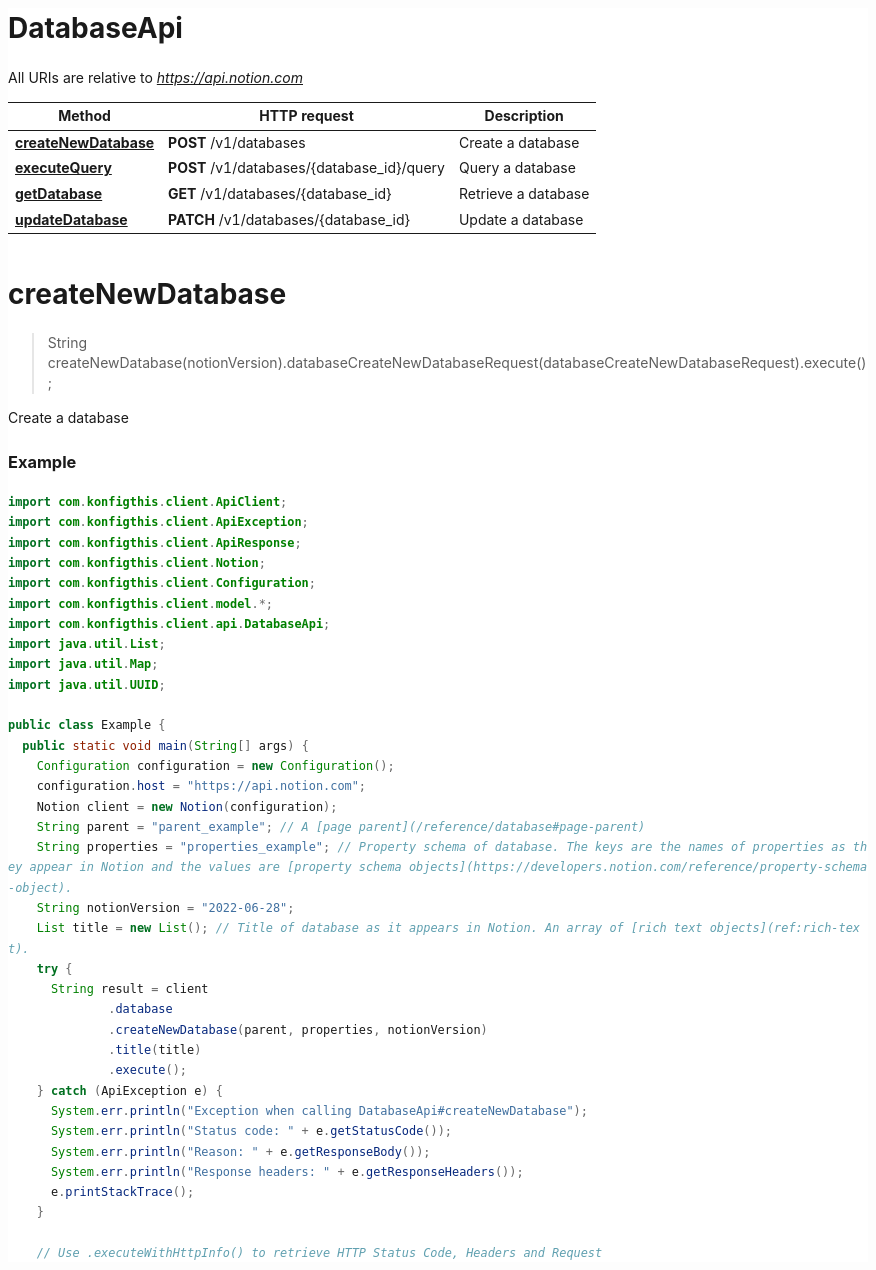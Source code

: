 # DatabaseApi

All URIs are relative to *https://api.notion.com*

| Method | HTTP request | Description |
|------------- | ------------- | -------------|
| [**createNewDatabase**](DatabaseApi.md#createNewDatabase) | **POST** /v1/databases | Create a database |
| [**executeQuery**](DatabaseApi.md#executeQuery) | **POST** /v1/databases/{database_id}/query | Query a database |
| [**getDatabase**](DatabaseApi.md#getDatabase) | **GET** /v1/databases/{database_id} | Retrieve a database |
| [**updateDatabase**](DatabaseApi.md#updateDatabase) | **PATCH** /v1/databases/{database_id} | Update a database |


<a name="createNewDatabase"></a>
# **createNewDatabase**
> String createNewDatabase(notionVersion).databaseCreateNewDatabaseRequest(databaseCreateNewDatabaseRequest).execute();

Create a database



### Example
```java
import com.konfigthis.client.ApiClient;
import com.konfigthis.client.ApiException;
import com.konfigthis.client.ApiResponse;
import com.konfigthis.client.Notion;
import com.konfigthis.client.Configuration;
import com.konfigthis.client.model.*;
import com.konfigthis.client.api.DatabaseApi;
import java.util.List;
import java.util.Map;
import java.util.UUID;

public class Example {
  public static void main(String[] args) {
    Configuration configuration = new Configuration();
    configuration.host = "https://api.notion.com";
    Notion client = new Notion(configuration);
    String parent = "parent_example"; // A [page parent](/reference/database#page-parent)
    String properties = "properties_example"; // Property schema of database. The keys are the names of properties as they appear in Notion and the values are [property schema objects](https://developers.notion.com/reference/property-schema-object).
    String notionVersion = "2022-06-28";
    List title = new List(); // Title of database as it appears in Notion. An array of [rich text objects](ref:rich-text).
    try {
      String result = client
              .database
              .createNewDatabase(parent, properties, notionVersion)
              .title(title)
              .execute();
    } catch (ApiException e) {
      System.err.println("Exception when calling DatabaseApi#createNewDatabase");
      System.err.println("Status code: " + e.getStatusCode());
      System.err.println("Reason: " + e.getResponseBody());
      System.err.println("Response headers: " + e.getResponseHeaders());
      e.printStackTrace();
    }

    // Use .executeWithHttpInfo() to retrieve HTTP Status Code, Headers and Request
```